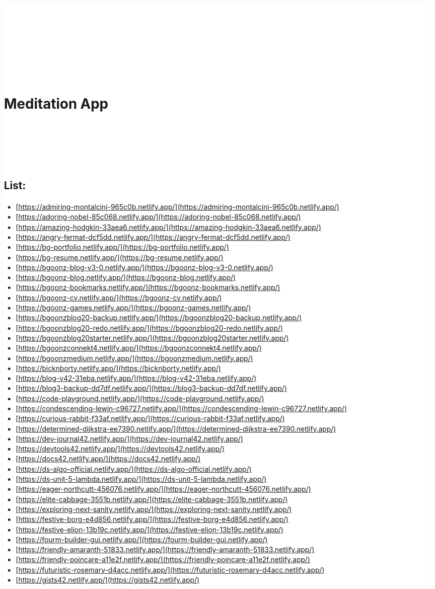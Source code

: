 <br>
<br>
<br>
<br>

<br>
<br>
<br>

<h1>Meditation App </h1>
<br>
<iframe style="resize:both; overflow:scroll;"  sandbox="allow-scripts" style="resize:both; overflow:scroll;"     style="z-index:-1!important; overflow:scroll;resize:both;"  src="https://meditate42app.netlify.app/" height="800px" width="1000px" scrolling="yes"   frameborder="yes" loading="lazy"  allowfullscreen="true"  frameborder="0" >
</iframe>
<br>
<br>
<br>

## List:

-   [https://admiring-montalcini-965c0b.netlify.app/](https://admiring-montalcini-965c0b.netlify.app/)
-   [https://adoring-nobel-85c068.netlify.app/](https://adoring-nobel-85c068.netlify.app/)
-   [https://amazing-hodgkin-33aea6.netlify.app/](https://amazing-hodgkin-33aea6.netlify.app/)
-   [https://angry-fermat-dcf5dd.netlify.app/](https://angry-fermat-dcf5dd.netlify.app/)
-   [https://bg-portfolio.netlify.app/](https://bg-portfolio.netlify.app/)
-   [https://bg-resume.netlify.app/](https://bg-resume.netlify.app/)
-   [https://bgoonz-blog-v3-0.netlify.app/](https://bgoonz-blog-v3-0.netlify.app/)
-   [https://bgoonz-blog.netlify.app/](https://bgoonz-blog.netlify.app/)
-   [https://bgoonz-bookmarks.netlify.app/](https://bgoonz-bookmarks.netlify.app/)
-   [https://bgoonz-cv.netlify.app/](https://bgoonz-cv.netlify.app/)
-   [https://bgoonz-games.netlify.app/](https://bgoonz-games.netlify.app/)
-   [https://bgoonzblog20-backup.netlify.app/](https://bgoonzblog20-backup.netlify.app/)
-   [https://bgoonzblog20-redo.netlify.app/](https://bgoonzblog20-redo.netlify.app/)
-   [https://bgoonzblog20starter.netlify.app/](https://bgoonzblog20starter.netlify.app/)
-   [https://bgoonzconnekt4.netlify.app/](https://bgoonzconnekt4.netlify.app/)
-   [https://bgoonzmedium.netlify.app/](https://bgoonzmedium.netlify.app/)
-   [https://bicknborty.netlify.app/](https://bicknborty.netlify.app/)
-   [https://blog-v42-31eba.netlify.app/](https://blog-v42-31eba.netlify.app/)
-   [https://blog3-backup-dd7df.netlify.app/](https://blog3-backup-dd7df.netlify.app/)
-   [https://code-playground.netlify.app/](https://code-playground.netlify.app/)
-   [https://condescending-lewin-c96727.netlify.app/](https://condescending-lewin-c96727.netlify.app/)
-   [https://curious-rabbit-f33af.netlify.app/](https://curious-rabbit-f33af.netlify.app/)
-   [https://determined-dijkstra-ee7390.netlify.app/](https://determined-dijkstra-ee7390.netlify.app/)
-   [https://dev-journal42.netlify.app/](https://dev-journal42.netlify.app/)
-   [https://devtools42.netlify.app/](https://devtools42.netlify.app/)
-   [https://docs42.netlify.app/](https://docs42.netlify.app/)
-   [https://ds-algo-official.netlify.app/](https://ds-algo-official.netlify.app/)
-   [https://ds-unit-5-lambda.netlify.app/](https://ds-unit-5-lambda.netlify.app/)
-   [https://eager-northcutt-456076.netlify.app/](https://eager-northcutt-456076.netlify.app/)
-   [https://elite-cabbage-3551b.netlify.app/](https://elite-cabbage-3551b.netlify.app/)
-   [https://exploring-next-sanity.netlify.app/](https://exploring-next-sanity.netlify.app/)
-   [https://festive-borg-e4d856.netlify.app/](https://festive-borg-e4d856.netlify.app/)
-   [https://festive-elion-13b19c.netlify.app/](https://festive-elion-13b19c.netlify.app/)
-   [https://fourm-builder-gui.netlify.app/](https://fourm-builder-gui.netlify.app/)
-   [https://friendly-amaranth-51833.netlify.app/](https://friendly-amaranth-51833.netlify.app/)
-   [https://friendly-poincare-a11e2f.netlify.app/](https://friendly-poincare-a11e2f.netlify.app/)
-   [https://futuristic-rosemary-d4acc.netlify.app/](https://futuristic-rosemary-d4acc.netlify.app/)
-   [https://gists42.netlify.app/](https://gists42.netlify.app/)